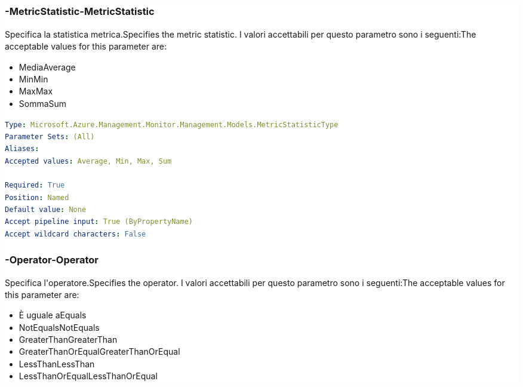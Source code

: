 ### <span data-ttu-id="108b8-120">-MetricStatistic</span><span class="sxs-lookup"><span data-stu-id="108b8-120">-MetricStatistic</span></span>
<span data-ttu-id="108b8-121">Specifica la statistica metrica.</span><span class="sxs-lookup"><span data-stu-id="108b8-121">Specifies the metric statistic.</span></span>
<span data-ttu-id="108b8-122">I valori accettabili per questo parametro sono i seguenti:</span><span class="sxs-lookup"><span data-stu-id="108b8-122">The acceptable values for this parameter are:</span></span>
- <span data-ttu-id="108b8-123">Media</span><span class="sxs-lookup"><span data-stu-id="108b8-123">Average</span></span>
- <span data-ttu-id="108b8-124">Min</span><span class="sxs-lookup"><span data-stu-id="108b8-124">Min</span></span>
- <span data-ttu-id="108b8-125">Max</span><span class="sxs-lookup"><span data-stu-id="108b8-125">Max</span></span>
- <span data-ttu-id="108b8-126">Somma</span><span class="sxs-lookup"><span data-stu-id="108b8-126">Sum</span></span>

```yaml
Type: Microsoft.Azure.Management.Monitor.Management.Models.MetricStatisticType
Parameter Sets: (All)
Aliases:
Accepted values: Average, Min, Max, Sum

Required: True
Position: Named
Default value: None
Accept pipeline input: True (ByPropertyName)
Accept wildcard characters: False
```

### <span data-ttu-id="108b8-127">-Operator</span><span class="sxs-lookup"><span data-stu-id="108b8-127">-Operator</span></span>
<span data-ttu-id="108b8-128">Specifica l'operatore.</span><span class="sxs-lookup"><span data-stu-id="108b8-128">Specifies the operator.</span></span>
<span data-ttu-id="108b8-129">I valori accettabili per questo parametro sono i seguenti:</span><span class="sxs-lookup"><span data-stu-id="108b8-129">The acceptable values for this parameter are:</span></span>
- <span data-ttu-id="108b8-130">È uguale a</span><span class="sxs-lookup"><span data-stu-id="108b8-130">Equals</span></span>
- <span data-ttu-id="108b8-131">NotEquals</span><span class="sxs-lookup"><span data-stu-id="108b8-131">NotEquals</span></span>
- <span data-ttu-id="108b8-132">GreaterThan</span><span class="sxs-lookup"><span data-stu-id="108b8-132">GreaterThan</span></span>
- <span data-ttu-id="108b8-133">GreaterThanOrEqual</span><span class="sxs-lookup"><span data-stu-id="108b8-133">GreaterThanOrEqual</span></span>
- <span data-ttu-id="108b8-134">LessThan</span><span class="sxs-lookup"><span data-stu-id="108b8-134">LessThan</span></span>
- <span data-ttu-id="108b8-135">LessThanOrEqual</span><span class="sxs-lookup"><span data-stu-id="108b8-135">LessThanOrEqual</span></span>
